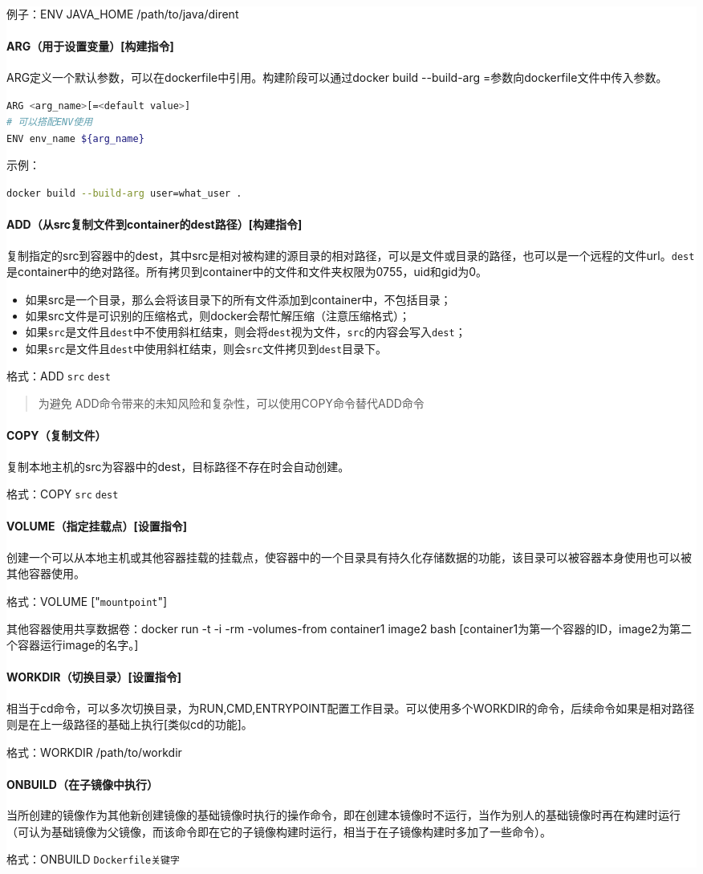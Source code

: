例子：ENV JAVA_HOME /path/to/java/dirent

#### ARG（用于设置变量）[构建指令]

ARG定义一个默认参数，可以在dockerfile中引用。构建阶段可以通过docker build --build-arg =参数向dockerfile文件中传入参数。

```bash
ARG <arg_name>[=<default value>]
# 可以搭配ENV使用
ENV env_name ${arg_name}
```

示例：

```bash
docker build --build-arg user=what_user .
```

#### ADD（从src复制文件到container的dest路径）[构建指令]

复制指定的src到容器中的dest，其中src是相对被构建的源目录的相对路径，可以是文件或目录的路径，也可以是一个远程的文件url。`dest` 是container中的绝对路径。所有拷贝到container中的文件和文件夹权限为0755，uid和gid为0。

- 如果src是一个目录，那么会将该目录下的所有文件添加到container中，不包括目录；
- 如果src文件是可识别的压缩格式，则docker会帮忙解压缩（注意压缩格式）；
- 如果`src`是文件且`dest`中不使用斜杠结束，则会将`dest`视为文件，`src`的内容会写入`dest`；
- 如果`src`是文件且`dest`中使用斜杠结束，则会`src`文件拷贝到`dest`目录下。

格式：ADD `src` `dest`

> 为避免 ADD命令带来的未知风险和复杂性，可以使用COPY命令替代ADD命令

#### COPY（复制文件）

复制本地主机的src为容器中的dest，目标路径不存在时会自动创建。

格式：COPY `src` `dest`

#### VOLUME（指定挂载点）[设置指令]

创建一个可以从本地主机或其他容器挂载的挂载点，使容器中的一个目录具有持久化存储数据的功能，该目录可以被容器本身使用也可以被其他容器使用。

格式：VOLUME ["`mountpoint`"]

其他容器使用共享数据卷：docker run -t -i -rm -volumes-from container1 image2 bash [container1为第一个容器的ID，image2为第二个容器运行image的名字。]

#### WORKDIR（切换目录）[设置指令]

相当于cd命令，可以多次切换目录，为RUN,CMD,ENTRYPOINT配置工作目录。可以使用多个WORKDIR的命令，后续命令如果是相对路径则是在上一级路径的基础上执行[类似cd的功能]。

格式：WORKDIR /path/to/workdir

#### ONBUILD（在子镜像中执行）

当所创建的镜像作为其他新创建镜像的基础镜像时执行的操作命令，即在创建本镜像时不运行，当作为别人的基础镜像时再在构建时运行（可认为基础镜像为父镜像，而该命令即在它的子镜像构建时运行，相当于在子镜像构建时多加了一些命令）。

格式：ONBUILD `Dockerfile关键字`
